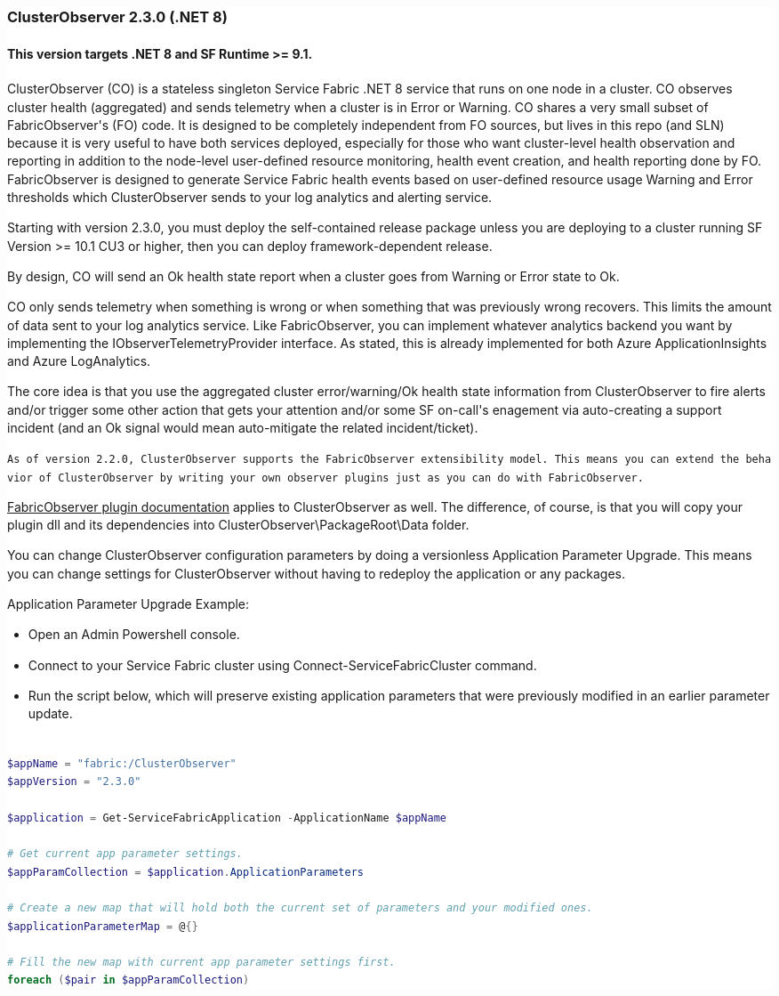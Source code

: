 ### ClusterObserver 2.3.0 (.NET 8)
#### This version targets .NET 8 and SF Runtime >= 9.1.

ClusterObserver (CO) is a stateless singleton Service Fabric .NET 8 service that runs on one node in a cluster. CO observes cluster health (aggregated) 
and sends telemetry when a cluster is in Error or Warning. CO shares a very small subset of FabricObserver's (FO) code. It is designed to be completely independent from FO sources, 
but lives in this repo (and SLN) because it is very useful to have both services deployed, especially for those who want cluster-level health observation and reporting in addition to 
the node-level user-defined resource monitoring, health event creation, and health reporting done by FO. FabricObserver is designed to generate Service Fabric health events based on user-defined resource usage Warning and Error thresholds which ClusterObserver sends to your log analytics and alerting service.

Starting with version 2.3.0, you must deploy the self-contained release package unless you are deploying to a cluster running SF Version >= 10.1 CU3 or higher, then you can deploy framework-dependent release. 

By design, CO will send an Ok health state report when a cluster goes from Warning or Error state to Ok.

CO only sends telemetry when something is wrong or when something that was previously wrong recovers. This limits the amount of data sent to your log analytics service. Like FabricObserver, you can implement whatever analytics backend 
you want by implementing the IObserverTelemetryProvider interface. As stated, this is already implemented for both Azure ApplicationInsights and Azure LogAnalytics. 

The core idea is that you use the aggregated cluster error/warning/Ok health state information from ClusterObserver to fire alerts and/or trigger some other action that gets your attention and/or some SF on-call's enagement via auto-creating a support incident (and an Ok signal would mean auto-mitigate the related incident/ticket).  

```As of version 2.2.0, ClusterObserver supports the FabricObserver extensibility model. This means you can extend the behavior of ClusterObserver by writing your own observer plugins just as you can do with FabricObserver.```

[FabricObserver plugin documentation](https://github.com/microsoft/service-fabric-observer/blob/main/Documentation/Plugins.md) applies to ClusterObserver as well. The difference, of course, is that you will copy your plugin dll and its dependencies into ClusterObserver\PackageRoot\Data folder.

You can change ClusterObserver configuration parameters by doing a versionless Application Parameter Upgrade. This means you can change settings for ClusterObserver without having to redeploy the application or any packages.  

Application Parameter Upgrade Example: 

* Open an Admin Powershell console.

* Connect to your Service Fabric cluster using Connect-ServiceFabricCluster command. 

* Run the script below, which will preserve existing application parameters that were previously modified in an earlier parameter update.

```Powershell

$appName = "fabric:/ClusterObserver"
$appVersion = "2.3.0"

$application = Get-ServiceFabricApplication -ApplicationName $appName

# Get current app parameter settings.
$appParamCollection = $application.ApplicationParameters

# Create a new map that will hold both the current set of parameters and your modified ones.
$applicationParameterMap = @{}

# Fill the new map with current app parameter settings first.
foreach ($pair in $appParamCollection)
```